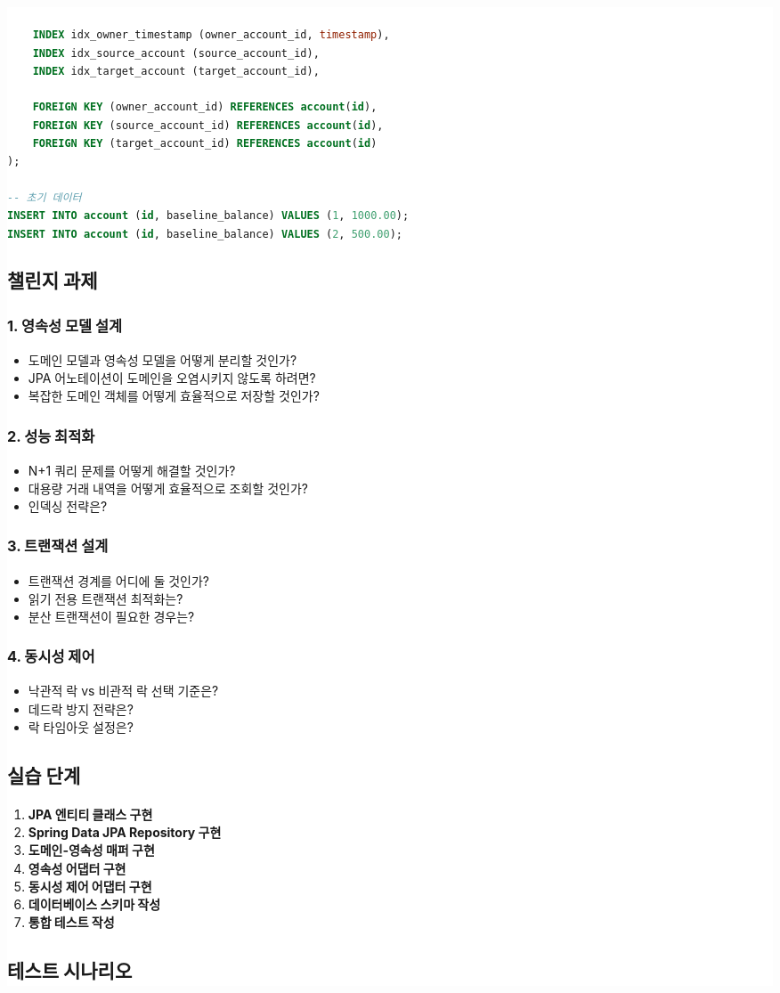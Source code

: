 ```sql
    
    INDEX idx_owner_timestamp (owner_account_id, timestamp),
    INDEX idx_source_account (source_account_id),
    INDEX idx_target_account (target_account_id),
    
    FOREIGN KEY (owner_account_id) REFERENCES account(id),
    FOREIGN KEY (source_account_id) REFERENCES account(id),
    FOREIGN KEY (target_account_id) REFERENCES account(id)
);

-- 초기 데이터
INSERT INTO account (id, baseline_balance) VALUES (1, 1000.00);
INSERT INTO account (id, baseline_balance) VALUES (2, 500.00);
```

## 챌린지 과제

### 1. 영속성 모델 설계
- 도메인 모델과 영속성 모델을 어떻게 분리할 것인가?
- JPA 어노테이션이 도메인을 오염시키지 않도록 하려면?
- 복잡한 도메인 객체를 어떻게 효율적으로 저장할 것인가?

### 2. 성능 최적화
- N+1 쿼리 문제를 어떻게 해결할 것인가?
- 대용량 거래 내역을 어떻게 효율적으로 조회할 것인가?
- 인덱싱 전략은?

### 3. 트랜잭션 설계
- 트랜잭션 경계를 어디에 둘 것인가?
- 읽기 전용 트랜잭션 최적화는?
- 분산 트랜잭션이 필요한 경우는?

### 4. 동시성 제어
- 낙관적 락 vs 비관적 락 선택 기준은?
- 데드락 방지 전략은?
- 락 타임아웃 설정은?

## 실습 단계

1. **JPA 엔티티 클래스 구현**
2. **Spring Data JPA Repository 구현**
3. **도메인-영속성 매퍼 구현**
4. **영속성 어댑터 구현**
5. **동시성 제어 어댑터 구현**
6. **데이터베이스 스키마 작성**
7. **통합 테스트 작성**

## 테스트 시나리오
